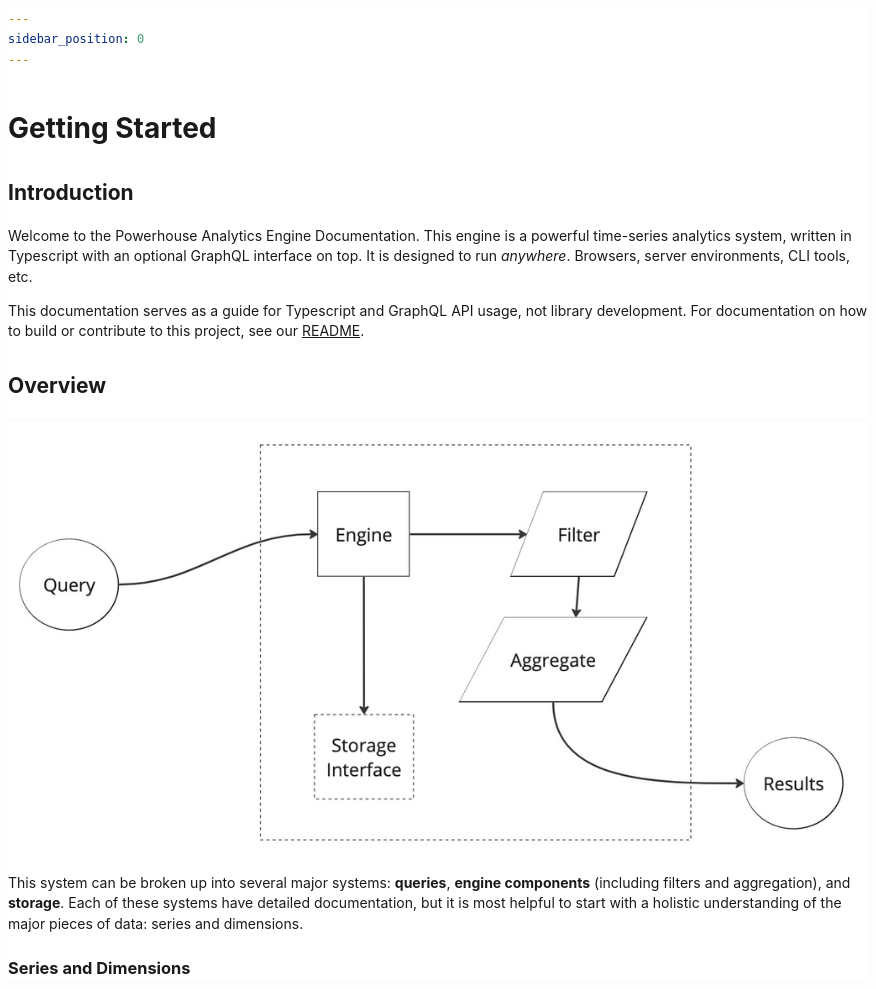 ```yaml
---
sidebar_position: 0
---
```


# Getting Started

## Introduction

Welcome to the Powerhouse Analytics Engine Documentation. This engine is a powerful time-series analytics system, written in Typescript with an optional GraphQL interface on top. It is designed to run _anywhere_. Browsers, server environments, CLI tools, etc.

This documentation serves as a guide for Typescript and GraphQL API usage, not library development. For documentation on how to build or contribute to this project, see our [README](https://github.com/powerhouse-inc/analytics-engine/blob/main/README.md).

## Overview

![high-level](./images/high-level.jpg)

This system can be broken up into several major systems: **queries**, **engine components** (including filters and aggregation), and **storage**. Each of these systems have detailed documentation, but it is most helpful to start with a holistic understanding of the major pieces of data: series and dimensions.

### Series and Dimensions
